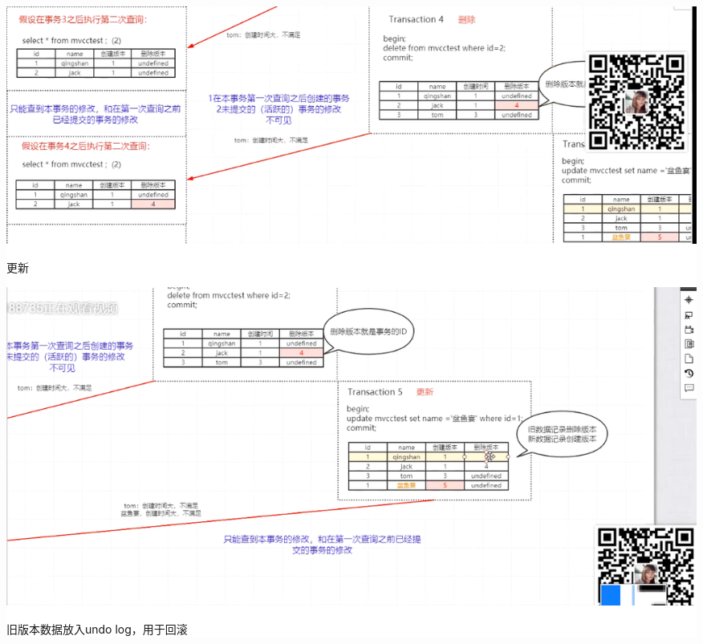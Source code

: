 ![image-20200909164822697](MYSQL.assets\image-20200909164822697.png)

更新

![image-20200909165047661](MYSQL.assets\image-20200909165047661.png)

旧版本数据放入undo log，用于回滚
